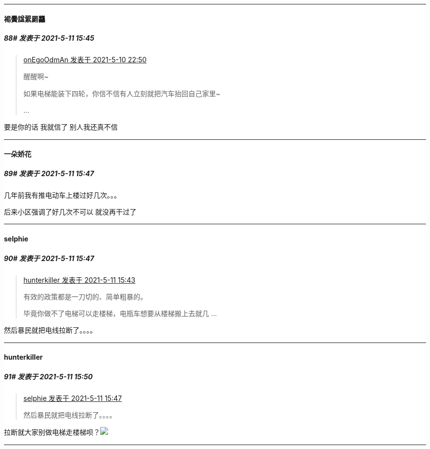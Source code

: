 
*****

####  裼黌諡綤罽龘  
##### 88#       发表于 2021-5-11 15:45


<blockquote><a href="httphttps://bbs.saraba1st.com/2b/forum.php?mod=redirect&amp;goto=findpost&amp;pid=51205075&amp;ptid=2003352" target="_blank">onEgoOdmAn 发表于 2021-5-10 22:50</a>

醒醒啊~

如果电梯能装下四轮，你信不信有人立刻就把汽车抬回自己家里~

 ...</blockquote>
要是你的话 我就信了 别人我还真不信


*****

####  一朵娇花  
##### 89#       发表于 2021-5-11 15:47


几年前我有推电动车上楼过好几次。。。

后来小区强调了好几次不可以 就没再干过了


*****

####  selphie  
##### 90#       发表于 2021-5-11 15:47


<blockquote><a href="httphttps://bbs.saraba1st.com/2b/forum.php?mod=redirect&amp;goto=findpost&amp;pid=51212764&amp;ptid=2003352" target="_blank">hunterkiller 发表于 2021-5-11 15:43</a>

有效的政策都是一刀切的、简单粗暴的。

毕竟你做不了电梯可以走楼梯，电瓶车想要从楼梯搬上去就几 ...</blockquote>
然后暴民就把电线拉断了。。。。




*****

####  hunterkiller  
##### 91#       发表于 2021-5-11 15:50


<blockquote><a href="httphttps://bbs.saraba1st.com/2b/forum.php?mod=redirect&amp;goto=findpost&amp;pid=51212819&amp;ptid=2003352" target="_blank">selphie 发表于 2021-5-11 15:47</a>

然后暴民就把电线拉断了。。。。</blockquote>
拉断就大家别做电梯走楼梯呗？<img src="https://static.saraba1st.com/image/smiley/face2017/032.png" referrerpolicy="no-referrer">


*****
